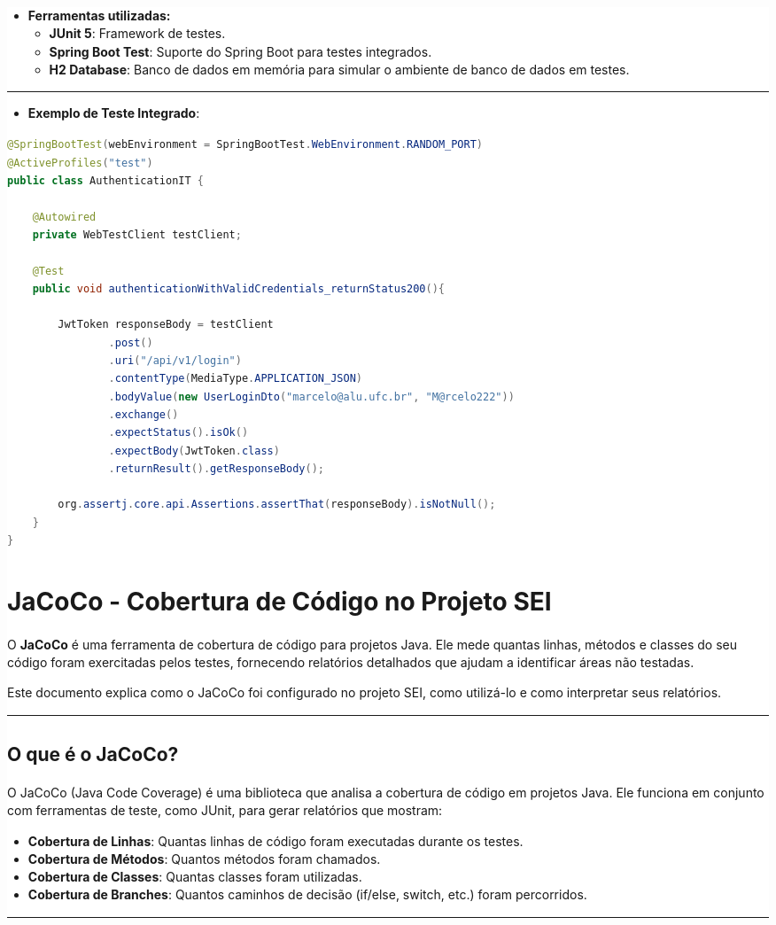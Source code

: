 - **Ferramentas utilizadas:**
  - **JUnit 5**: Framework de testes.
  - **Spring Boot Test**: Suporte do Spring Boot para testes integrados.
  - **H2 Database**: Banco de dados em memória para simular o ambiente de banco de dados em testes.

---

- **Exemplo de Teste Integrado**:
```java
@SpringBootTest(webEnvironment = SpringBootTest.WebEnvironment.RANDOM_PORT)
@ActiveProfiles("test")
public class AuthenticationIT {

    @Autowired
    private WebTestClient testClient;

    @Test
    public void authenticationWithValidCredentials_returnStatus200(){

        JwtToken responseBody = testClient
                .post()
                .uri("/api/v1/login")
                .contentType(MediaType.APPLICATION_JSON)
                .bodyValue(new UserLoginDto("marcelo@alu.ufc.br", "M@rcelo222"))
                .exchange()
                .expectStatus().isOk()
                .expectBody(JwtToken.class)
                .returnResult().getResponseBody();

        org.assertj.core.api.Assertions.assertThat(responseBody).isNotNull();
    }
}
```

# JaCoCo - Cobertura de Código no Projeto SEI

O **JaCoCo** é uma ferramenta de cobertura de código para projetos Java. Ele mede quantas linhas, métodos e classes do seu código foram exercitadas pelos testes, fornecendo relatórios detalhados que ajudam a identificar áreas não testadas.

Este documento explica como o JaCoCo foi configurado no projeto SEI, como utilizá-lo e como interpretar seus relatórios.

---

## O que é o JaCoCo?

O JaCoCo (Java Code Coverage) é uma biblioteca que analisa a cobertura de código em projetos Java. Ele funciona em conjunto com ferramentas de teste, como JUnit, para gerar relatórios que mostram:

- **Cobertura de Linhas**: Quantas linhas de código foram executadas durante os testes.
- **Cobertura de Métodos**: Quantos métodos foram chamados.
- **Cobertura de Classes**: Quantas classes foram utilizadas.
- **Cobertura de Branches**: Quantos caminhos de decisão (if/else, switch, etc.) foram percorridos.

---